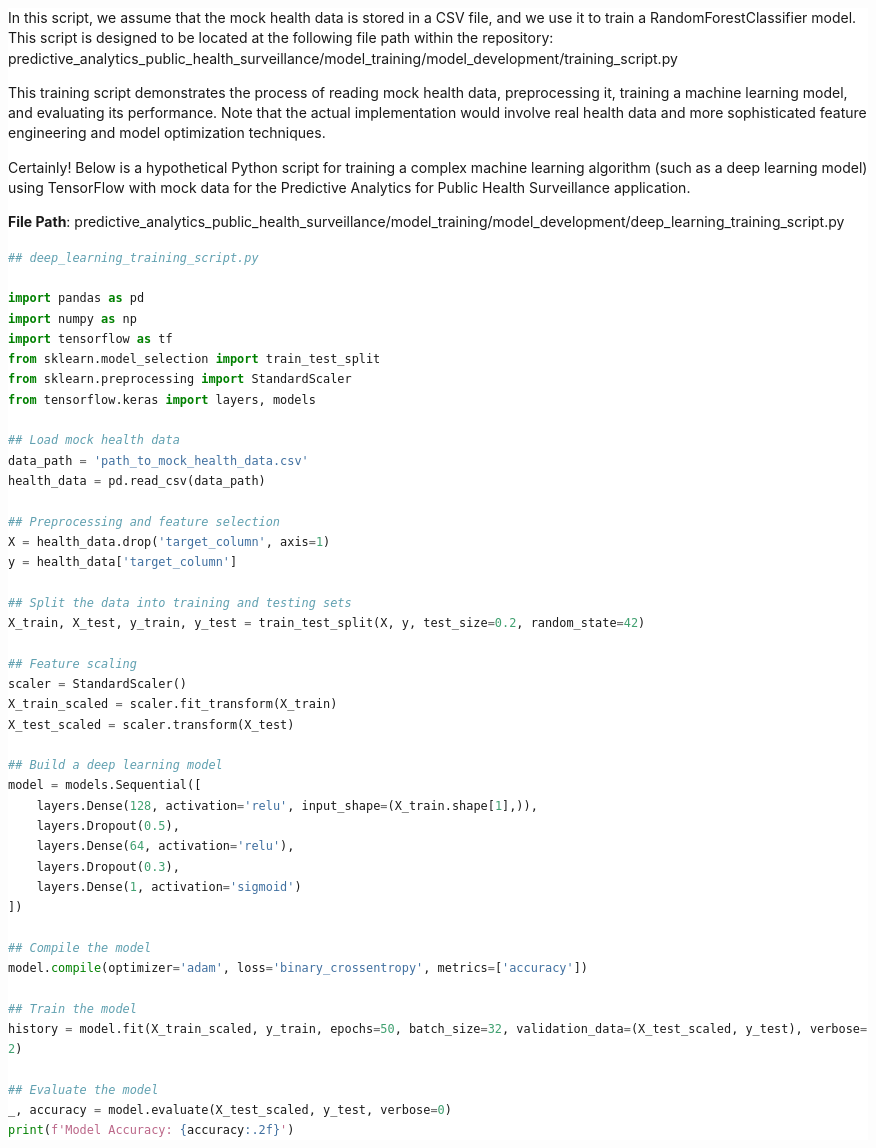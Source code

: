 In this script, we assume that the mock health data is stored in a CSV file, and we use it to train a RandomForestClassifier model. This script is designed to be located at the following file path within the repository:
predictive_analytics_public_health_surveillance/model_training/model_development/training_script.py

This training script demonstrates the process of reading mock health data, preprocessing it, training a machine learning model, and evaluating its performance. Note that the actual implementation would involve real health data and more sophisticated feature engineering and model optimization techniques.

Certainly! Below is a hypothetical Python script for training a complex machine learning algorithm (such as a deep learning model) using TensorFlow with mock data for the Predictive Analytics for Public Health Surveillance application.

**File Path**: predictive_analytics_public_health_surveillance/model_training/model_development/deep_learning_training_script.py

```python
## deep_learning_training_script.py

import pandas as pd
import numpy as np
import tensorflow as tf
from sklearn.model_selection import train_test_split
from sklearn.preprocessing import StandardScaler
from tensorflow.keras import layers, models

## Load mock health data
data_path = 'path_to_mock_health_data.csv'
health_data = pd.read_csv(data_path)

## Preprocessing and feature selection
X = health_data.drop('target_column', axis=1)
y = health_data['target_column']

## Split the data into training and testing sets
X_train, X_test, y_train, y_test = train_test_split(X, y, test_size=0.2, random_state=42)

## Feature scaling
scaler = StandardScaler()
X_train_scaled = scaler.fit_transform(X_train)
X_test_scaled = scaler.transform(X_test)

## Build a deep learning model
model = models.Sequential([
    layers.Dense(128, activation='relu', input_shape=(X_train.shape[1],)),
    layers.Dropout(0.5),
    layers.Dense(64, activation='relu'),
    layers.Dropout(0.3),
    layers.Dense(1, activation='sigmoid')
])

## Compile the model
model.compile(optimizer='adam', loss='binary_crossentropy', metrics=['accuracy'])

## Train the model
history = model.fit(X_train_scaled, y_train, epochs=50, batch_size=32, validation_data=(X_test_scaled, y_test), verbose=2)

## Evaluate the model
_, accuracy = model.evaluate(X_test_scaled, y_test, verbose=0)
print(f'Model Accuracy: {accuracy:.2f}')
```
